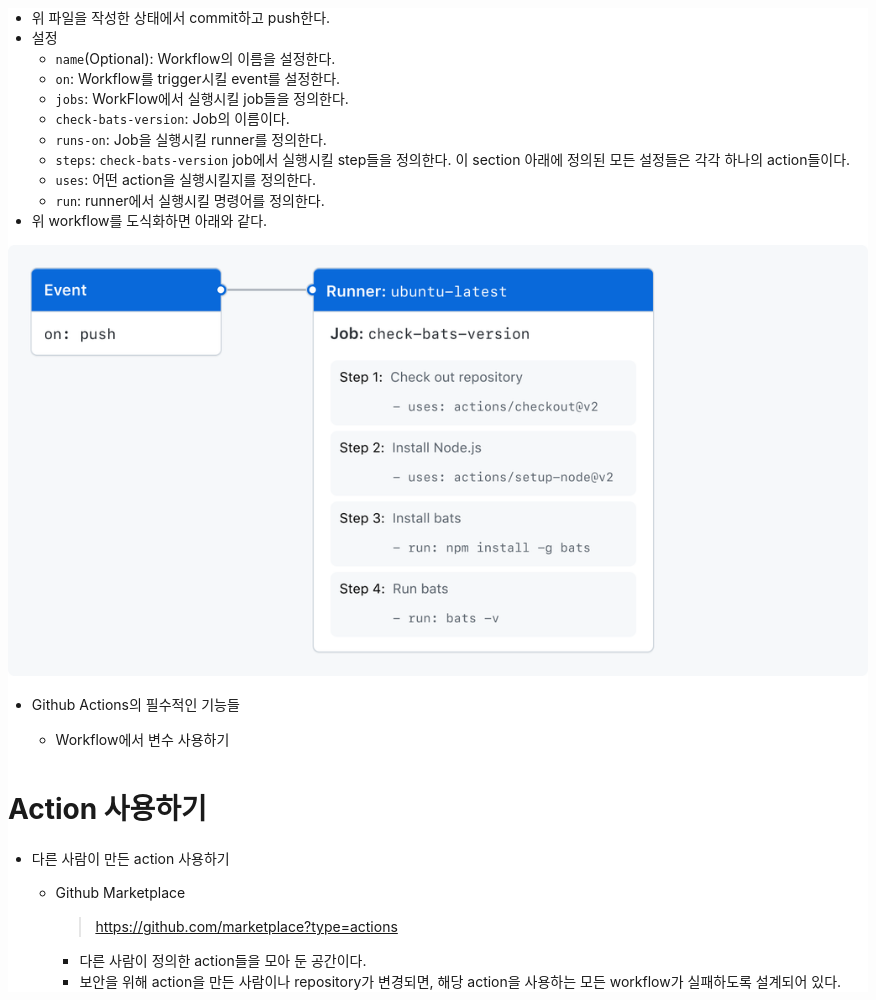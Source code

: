  - 위 파일을 작성한 상태에서 commit하고 push한다.
  - 설정
    - `name`(Optional): Workflow의 이름을 설정한다.
    - `on`: Workflow를 trigger시킬 event를 설정한다.
    - `jobs`: WorkFlow에서 실행시킬 job들을 정의한다.
    - `check-bats-version`: Job의 이름이다.
    - `runs-on`: Job을 실행시킬 runner를 정의한다.
    - `steps`: `check-bats-version` job에서 실행시킬 step들을 정의한다. 이 section 아래에 정의된 모든 설정들은 각각 하나의 action들이다.
    - `uses`: 어떤 action을 실행시킬지를 정의한다.
    - `run`: runner에서 실행시킬 명령어를 정의한다.
  - 위 workflow를 도식화하면 아래와 같다.

  ![Workflow overview](github_actions.assets/overview_actions_event.png)



- Github Actions의 필수적인 기능들

  - Workflow에서 변수 사용하기

  



# Action 사용하기

- 다른 사람이 만든 action 사용하기

  - Github Marketplace

    > https://github.com/marketplace?type=actions

    - 다른 사람이 정의한 action들을 모아 둔 공간이다.
    - 보안을 위해 action을 만든 사람이나 repository가 변경되면, 해당 action을 사용하는 모든 workflow가 실패하도록 설계되어 있다.
